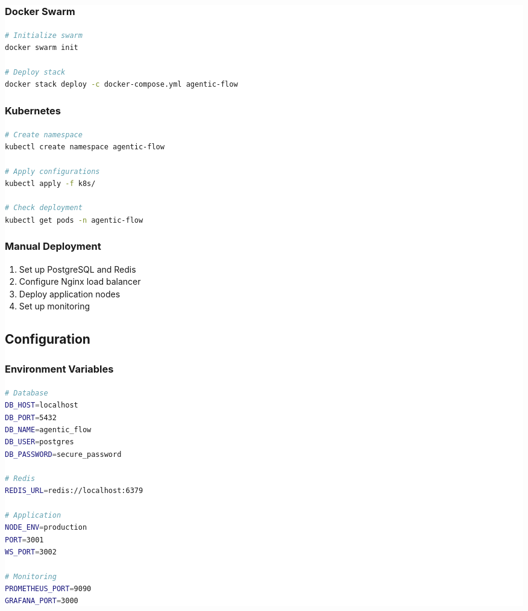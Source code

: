 ### Docker Swarm

```bash
# Initialize swarm
docker swarm init

# Deploy stack
docker stack deploy -c docker-compose.yml agentic-flow
```

### Kubernetes

```bash
# Create namespace
kubectl create namespace agentic-flow

# Apply configurations
kubectl apply -f k8s/

# Check deployment
kubectl get pods -n agentic-flow
```

### Manual Deployment

1. Set up PostgreSQL and Redis
2. Configure Nginx load balancer
3. Deploy application nodes
4. Set up monitoring

## Configuration

### Environment Variables

```bash
# Database
DB_HOST=localhost
DB_PORT=5432
DB_NAME=agentic_flow
DB_USER=postgres
DB_PASSWORD=secure_password

# Redis
REDIS_URL=redis://localhost:6379

# Application
NODE_ENV=production
PORT=3001
WS_PORT=3002

# Monitoring
PROMETHEUS_PORT=9090
GRAFANA_PORT=3000
```
